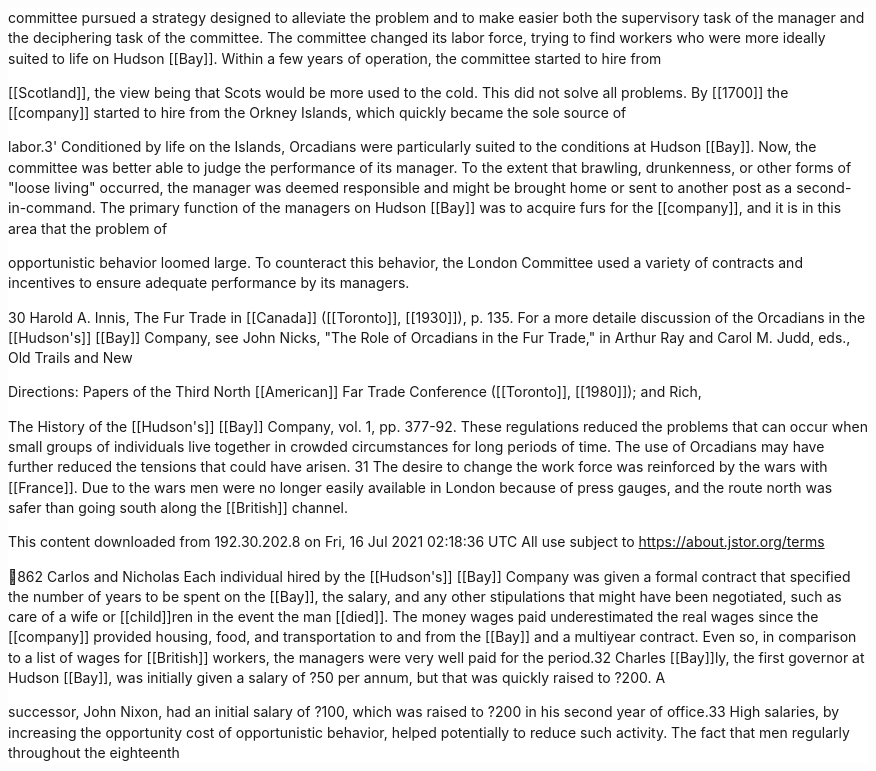 committee pursued a strategy designed to alleviate the problem and to
make easier both the supervisory task of the manager and the deciphering task of the committee. The committee changed its labor force, trying
to find workers who were more ideally suited to life on Hudson [[Bay]].
Within a few years of operation, the committee started to hire from

[[Scotland]], the view being that Scots would be more used to the cold.
This did not solve all problems. By [[1700]] the [[company]] started to hire
from the Orkney Islands, which quickly became the sole source of

labor.3' Conditioned by life on the Islands, Orcadians were particularly
suited to the conditions at Hudson [[Bay]]. Now, the committee was better
able to judge the performance of its manager. To the extent that
brawling, drunkenness, or other forms of "loose living" occurred, the
manager was deemed responsible and might be brought home or sent to
another post as a second-in-command.
The primary function of the managers on Hudson [[Bay]] was to acquire
furs for the [[company]], and it is in this area that the problem of

opportunistic behavior loomed large. To counteract this behavior, the
London Committee used a variety of contracts and incentives to ensure
adequate performance by its managers.

30 Harold A. Innis, The Fur Trade in [[Canada]] ([[Toronto]], [[1930]]), p. 135. For a more detaile
discussion of the Orcadians in the [[Hudson's]] [[Bay]] Company, see John Nicks, "The Role of
Orcadians in the Fur Trade," in Arthur Ray and Carol M. Judd, eds., Old Trails and New

Directions: Papers of the Third North [[American]] Far Trade Conference ([[Toronto]], [[1980]]); and Rich,

The History of the [[Hudson's]] [[Bay]] Company, vol. 1, pp. 377-92. These regulations reduced the
problems that can occur when small groups of individuals live together in crowded circumstances
for long periods of time. The use of Orcadians may have further reduced the tensions that could
have arisen.
31 The desire to change the work force was reinforced by the wars with [[France]]. Due to the wars
men were no longer easily available in London because of press gauges, and the route north was
safer than going south along the [[British]] channel.

This content downloaded from
192.30.202.8 on Fri, 16 Jul 2021 02:18:36 UTC
All use subject to https://about.jstor.org/terms

862 Carlos and Nicholas
Each individual hired by the [[Hudson's]] [[Bay]] Company was given a
formal contract that specified the number of years to be spent on the
[[Bay]], the salary, and any other stipulations that might have been
negotiated, such as care of a wife or [[child]]ren in the event the man [[died]].
The money wages paid underestimated the real wages since the [[company]] provided housing, food, and transportation to and from the [[Bay]]
and a multiyear contract. Even so, in comparison to a list of wages for
[[British]] workers, the managers were very well paid for the period.32
Charles [[Bay]]ly, the first governor at Hudson [[Bay]], was initially given a
salary of ?50 per annum, but that was quickly raised to ?200. A

successor, John Nixon, had an initial salary of ?100, which was raised
to ?200 in his second year of office.33 High salaries, by increasing the
opportunity cost of opportunistic behavior, helped potentially to reduce
such activity. The fact that men regularly throughout the eighteenth
